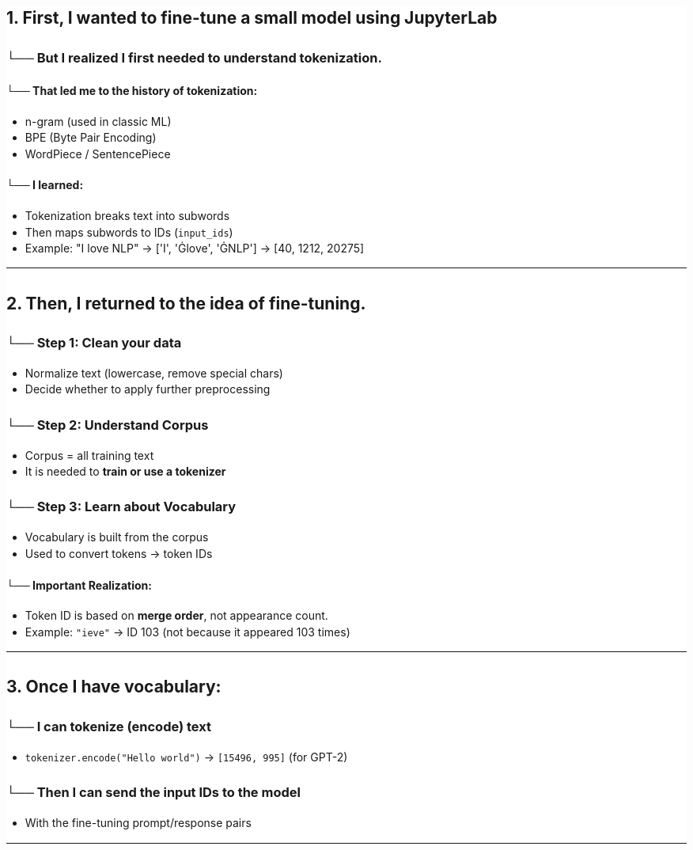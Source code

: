 

## 1. First, I wanted to fine-tune a small model using JupyterLab

### └── But I realized I first needed to understand tokenization.

#### └── That led me to the history of tokenization:
- n-gram (used in classic ML)
- BPE (Byte Pair Encoding)
- WordPiece / SentencePiece

#### └── I learned:
- Tokenization breaks text into subwords
- Then maps subwords to IDs (`input_ids`)
- Example: "I love NLP" → ['I', 'Ġlove', 'ĠNLP'] → [40, 1212, 20275]

---

## 2. Then, I returned to the idea of fine-tuning.

### └── Step 1: Clean your data
- Normalize text (lowercase, remove special chars)
- Decide whether to apply further preprocessing

### └── Step 2: Understand Corpus
- Corpus = all training text
- It is needed to **train or use a tokenizer**

### └── Step 3: Learn about Vocabulary
- Vocabulary is built from the corpus
- Used to convert tokens → token IDs

#### └── Important Realization:
- Token ID is based on **merge order**, not appearance count.
- Example: `"ieve"` → ID 103 (not because it appeared 103 times)

---

## 3. Once I have vocabulary:

### └── I can tokenize (encode) text
- `tokenizer.encode("Hello world")` → `[15496, 995]` (for GPT-2)

### └── Then I can send the input IDs to the model
- With the fine-tuning prompt/response pairs

---
